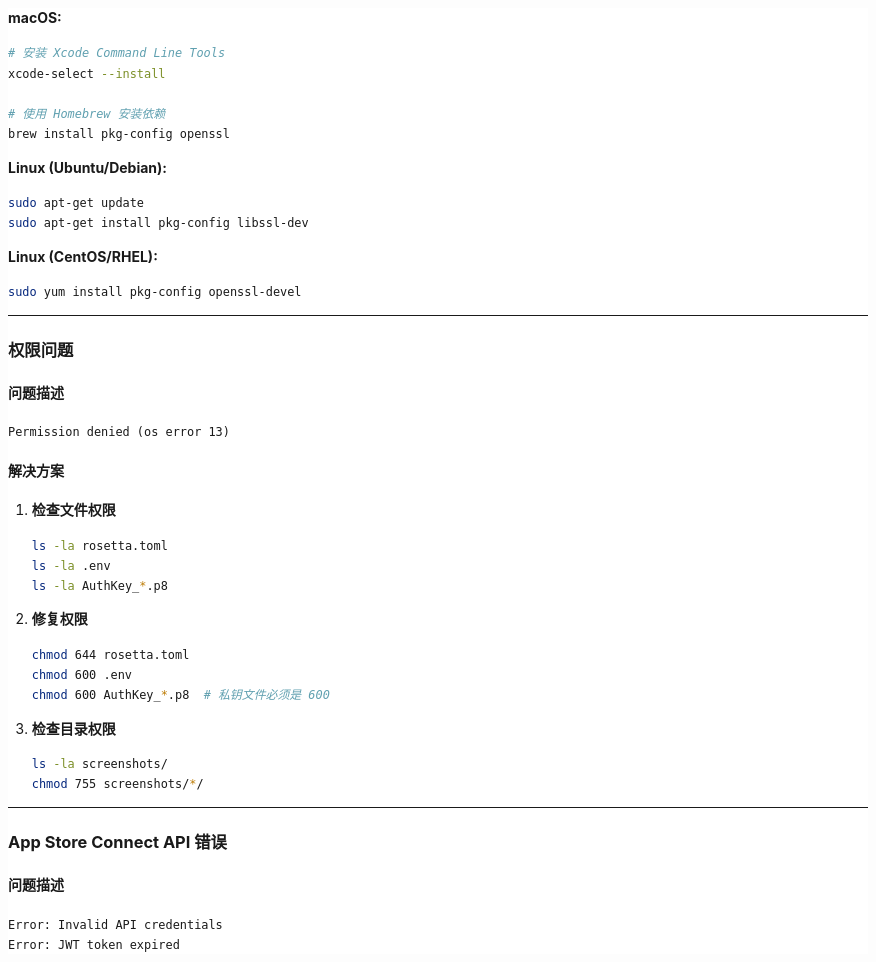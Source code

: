 **macOS:**
```bash
# 安装 Xcode Command Line Tools
xcode-select --install

# 使用 Homebrew 安装依赖
brew install pkg-config openssl
```

**Linux (Ubuntu/Debian):**
```bash
sudo apt-get update
sudo apt-get install pkg-config libssl-dev
```

**Linux (CentOS/RHEL):**
```bash
sudo yum install pkg-config openssl-devel
```

---

### 权限问题

#### 问题描述
```
Permission denied (os error 13)
```

#### 解决方案
1. **检查文件权限**
   ```bash
   ls -la rosetta.toml
   ls -la .env
   ls -la AuthKey_*.p8
   ```

2. **修复权限**
   ```bash
   chmod 644 rosetta.toml
   chmod 600 .env
   chmod 600 AuthKey_*.p8  # 私钥文件必须是 600
   ```

3. **检查目录权限**
   ```bash
   ls -la screenshots/
   chmod 755 screenshots/*/
   ```

---

### App Store Connect API 错误

#### 问题描述
```
Error: Invalid API credentials
Error: JWT token expired
```
